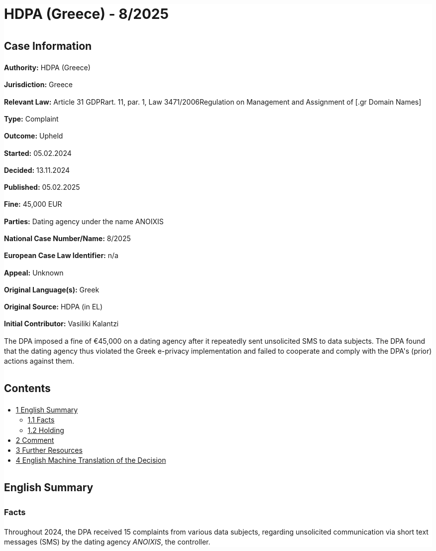 # HDPA (Greece) - 8/2025

## Case Information

**Authority:** HDPA (Greece)

**Jurisdiction:** Greece

**Relevant Law:** Article 31 GDPRart. 11, par. 1, Law 3471/2006Regulation on Management and Assignment of [.gr Domain Names]

**Type:** Complaint

**Outcome:** Upheld

**Started:** 05.02.2024

**Decided:** 13.11.2024

**Published:** 05.02.2025

**Fine:** 45,000 EUR

**Parties:** Dating agency under the name ANOIXIS

**National Case Number/Name:** 8/2025

**European Case Law Identifier:** n/a

**Appeal:** Unknown

**Original Language(s):** Greek

**Original Source:** HDPA (in EL)

**Initial Contributor:** Vasiliki Kalantzi

The DPA imposed a fine of €45,000 on a dating agency after it repeatedly sent unsolicited SMS to data subjects. The DPA found that the dating agency thus violated the Greek e-privacy implementation and failed to cooperate and comply with the DPA's (prior) actions against them.

## Contents

*   [1 English Summary](#English_Summary)
    *   [1.1 Facts](#Facts)
    *   [1.2 Holding](#Holding)
*   [2 Comment](#Comment)
*   [3 Further Resources](#Further_Resources)
*   [4 English Machine Translation of the Decision](#English_Machine_Translation_of_the_Decision)

## English Summary

### Facts

Throughout 2024, the DPA received 15 complaints from various data subjects, regarding unsolicited communication via short text messages (SMS) by the dating agency _ANOIXIS_, the controller.
